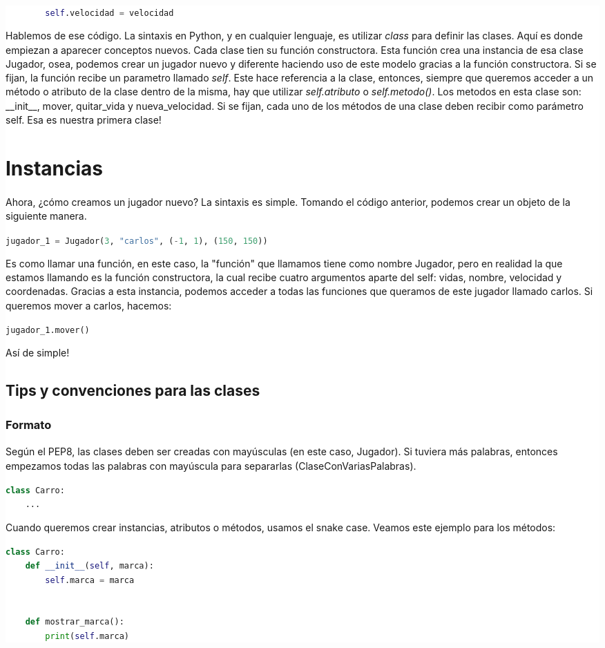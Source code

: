 ```py 
        self.velocidad = velocidad
```
Hablemos de ese código. La sintaxis en Python, y en cualquier lenguaje, es utilizar *class* para definir las clases. Aquí es donde empiezan a 
aparecer conceptos nuevos. Cada clase tien su función constructora. Esta función crea una instancia de esa clase Jugador, osea, podemos crear 
un jugador nuevo y diferente haciendo uso de este modelo gracias a la función constructora. Si se fijan, la función recibe un parametro llamado 
*self*. Este hace referencia a la clase, entonces, siempre que queremos acceder a un método o atributo de la clase dentro de la misma, hay que 
utilizar *self.atributo* o *self.metodo()*. Los metodos en esta clase son: \_\_init\_\_, mover, quitar_vida y nueva_velocidad. Si se fijan, cada 
uno de los métodos de una clase deben recibir como parámetro self. Esa es nuestra primera clase!

# Instancias
Ahora, ¿cómo creamos un jugador nuevo? La sintaxis es simple. Tomando el código anterior, podemos crear un objeto de la siguiente manera.
```py
jugador_1 = Jugador(3, "carlos", (-1, 1), (150, 150))
```
Es como llamar una función, en este caso, la "función" que llamamos tiene como nombre Jugador, pero en realidad la que estamos llamando es 
la función constructora, la cual recibe cuatro argumentos aparte del self: vidas, nombre, velocidad y coordenadas. Gracias a esta instancia,
podemos acceder a todas las funciones que queramos de este jugador llamado carlos. Si queremos mover a carlos, hacemos: 
```py
jugador_1.mover()
```
Así de simple!

## Tips y convenciones para las clases 
### Formato
Según el PEP8, las clases deben ser creadas con mayúsculas (en este caso, Jugador). Si tuviera más palabras, entonces empezamos todas las palabras
con mayúscula para separarlas (ClaseConVariasPalabras). 

```py 
class Carro:
    ...
```
Cuando queremos crear instancias, atributos o métodos, usamos el snake case. Veamos este ejemplo para los métodos:

```py 
class Carro:
    def __init__(self, marca):
        self.marca = marca


    def mostrar_marca():
        print(self.marca)

```
